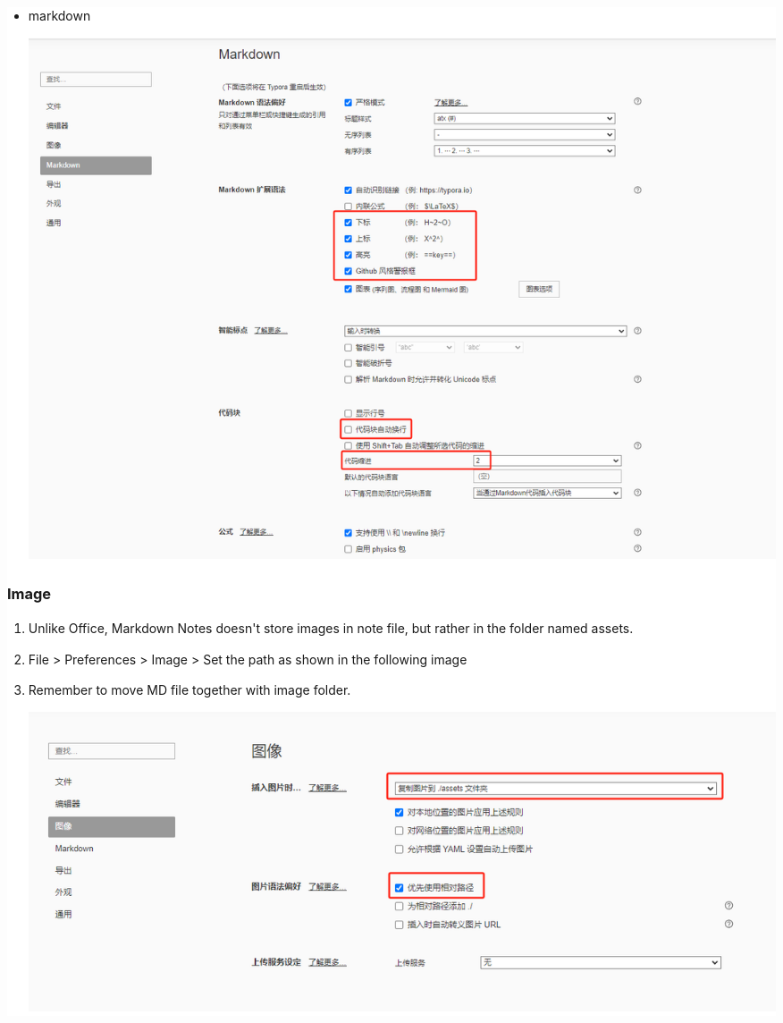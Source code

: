 - markdown

  ![image-20240319020108316](assets/image-20240319020108316.png)

### Image

1. Unlike Office, Markdown Notes doesn't store images in note file, but rather in the folder named assets.

2. File > Preferences > Image > Set the path as shown in the following image

3. Remember to move MD file together with image folder.

   ![image-20231213202207617](assets/image-20231213202207617.png)
